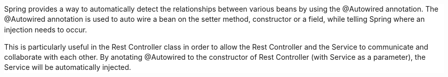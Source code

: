 Spring provides a way to automatically detect the relationships between various beans by using the @Autowired annotation.
The @Autowired annotation is used to auto wire a bean on the setter method, constructor or a field, while telling Spring where an injection needs to occur. 

This is particularly useful in the Rest Controller class in order to allow the Rest Controller and the Service to communicate and collaborate with each other.
By anotating @Autowired to the constructor of Rest Controller (with Service as a parameter), the Service will be automatically injected.
